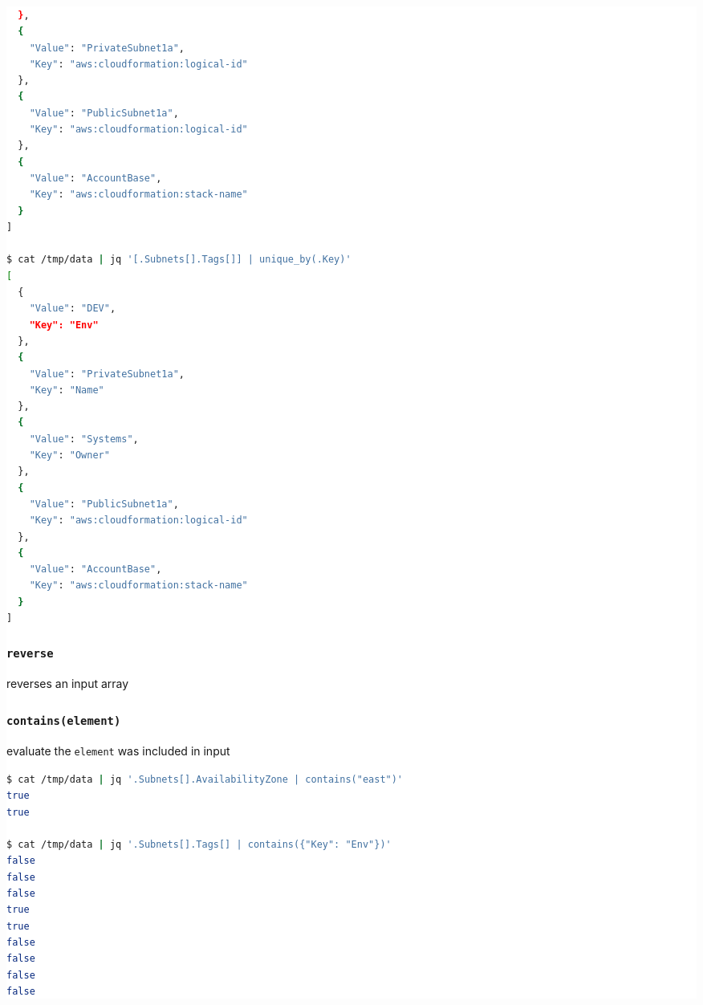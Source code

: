 ```bash
  },
  {
    "Value": "PrivateSubnet1a",
    "Key": "aws:cloudformation:logical-id"
  },
  {
    "Value": "PublicSubnet1a",
    "Key": "aws:cloudformation:logical-id"
  },
  {
    "Value": "AccountBase",
    "Key": "aws:cloudformation:stack-name"
  }
]

$ cat /tmp/data | jq '[.Subnets[].Tags[]] | unique_by(.Key)'
[
  {
    "Value": "DEV",
    "Key": "Env"
  },
  {
    "Value": "PrivateSubnet1a",
    "Key": "Name"
  },
  {
    "Value": "Systems",
    "Key": "Owner"
  },
  {
    "Value": "PublicSubnet1a",
    "Key": "aws:cloudformation:logical-id"
  },
  {
    "Value": "AccountBase",
    "Key": "aws:cloudformation:stack-name"
  }
]
```

### `reverse`
reverses an input array

### `contains(element)`
evaluate the `element` was included in input
```bash
$ cat /tmp/data | jq '.Subnets[].AvailabilityZone | contains("east")'
true
true

$ cat /tmp/data | jq '.Subnets[].Tags[] | contains({"Key": "Env"})'
false
false
false
true
true
false
false
false
false
```
